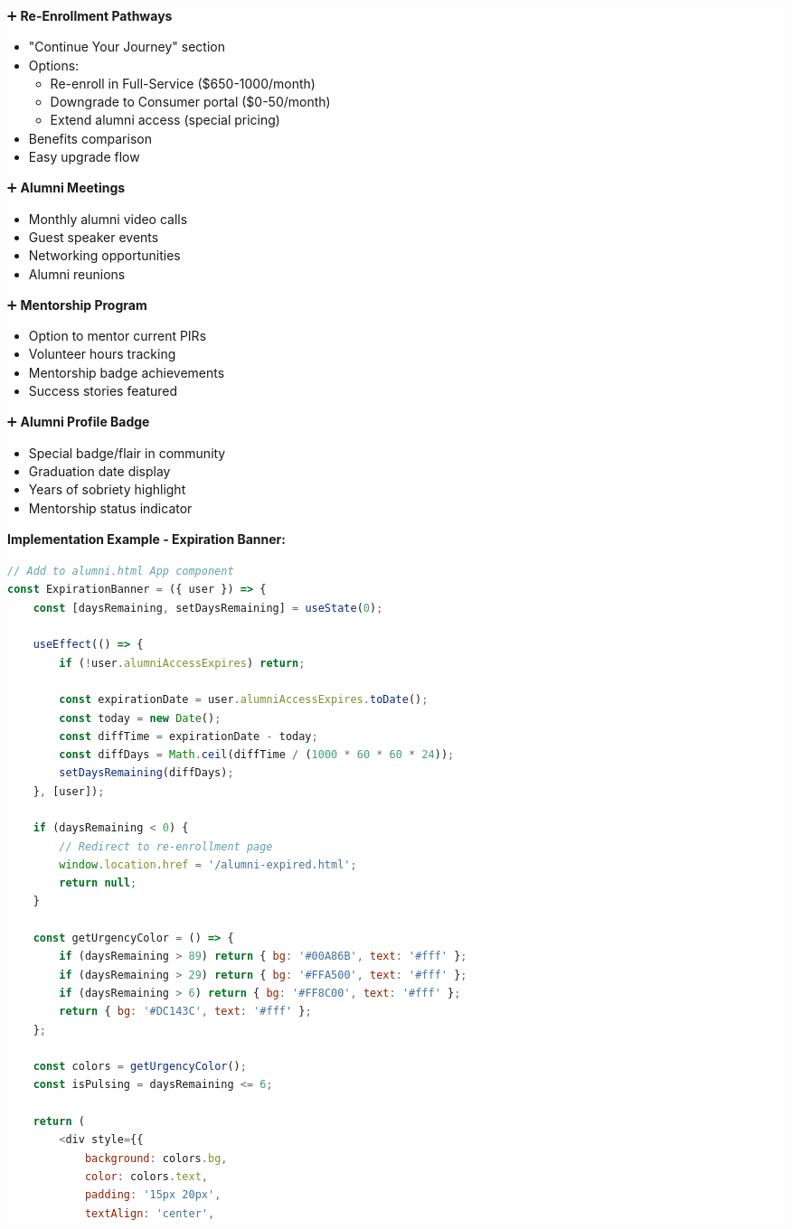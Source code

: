 ➕ **Re-Enrollment Pathways**
- "Continue Your Journey" section
- Options:
  - Re-enroll in Full-Service ($650-1000/month)
  - Downgrade to Consumer portal ($0-50/month)
  - Extend alumni access (special pricing)
- Benefits comparison
- Easy upgrade flow

➕ **Alumni Meetings**
- Monthly alumni video calls
- Guest speaker events
- Networking opportunities
- Alumni reunions

➕ **Mentorship Program**
- Option to mentor current PIRs
- Volunteer hours tracking
- Mentorship badge achievements
- Success stories featured

➕ **Alumni Profile Badge**
- Special badge/flair in community
- Graduation date display
- Years of sobriety highlight
- Mentorship status indicator

**Implementation Example - Expiration Banner:**

```javascript
// Add to alumni.html App component
const ExpirationBanner = ({ user }) => {
    const [daysRemaining, setDaysRemaining] = useState(0);

    useEffect(() => {
        if (!user.alumniAccessExpires) return;

        const expirationDate = user.alumniAccessExpires.toDate();
        const today = new Date();
        const diffTime = expirationDate - today;
        const diffDays = Math.ceil(diffTime / (1000 * 60 * 60 * 24));
        setDaysRemaining(diffDays);
    }, [user]);

    if (daysRemaining < 0) {
        // Redirect to re-enrollment page
        window.location.href = '/alumni-expired.html';
        return null;
    }

    const getUrgencyColor = () => {
        if (daysRemaining > 89) return { bg: '#00A86B', text: '#fff' };
        if (daysRemaining > 29) return { bg: '#FFA500', text: '#fff' };
        if (daysRemaining > 6) return { bg: '#FF8C00', text: '#fff' };
        return { bg: '#DC143C', text: '#fff' };
    };

    const colors = getUrgencyColor();
    const isPulsing = daysRemaining <= 6;

    return (
        <div style={{
            background: colors.bg,
            color: colors.text,
            padding: '15px 20px',
            textAlign: 'center',
```